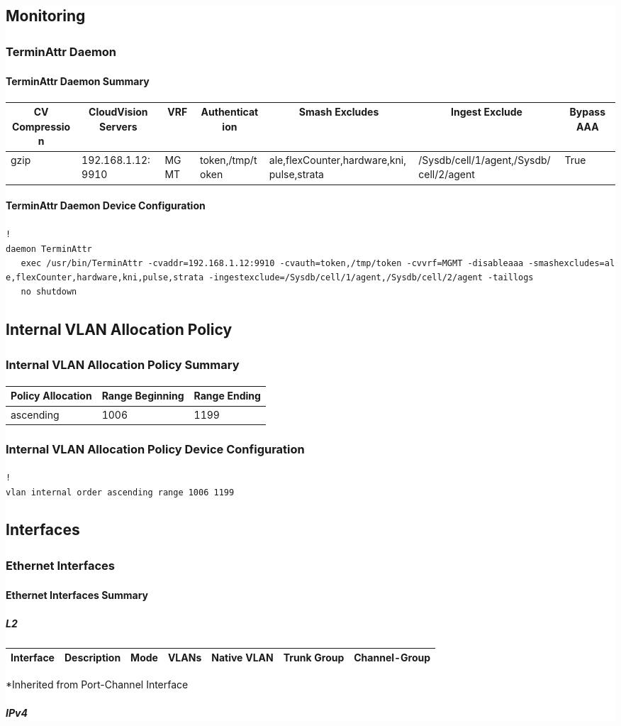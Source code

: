 ## Monitoring

### TerminAttr Daemon

#### TerminAttr Daemon Summary

| CV Compression | CloudVision Servers | VRF | Authentication | Smash Excludes | Ingest Exclude | Bypass AAA |
| -------------- | ------------------- | --- | -------------- | -------------- | -------------- | ---------- |
| gzip | 192.168.1.12:9910 | MGMT | token,/tmp/token | ale,flexCounter,hardware,kni,pulse,strata | /Sysdb/cell/1/agent,/Sysdb/cell/2/agent | True |

#### TerminAttr Daemon Device Configuration

```eos
!
daemon TerminAttr
   exec /usr/bin/TerminAttr -cvaddr=192.168.1.12:9910 -cvauth=token,/tmp/token -cvvrf=MGMT -disableaaa -smashexcludes=ale,flexCounter,hardware,kni,pulse,strata -ingestexclude=/Sysdb/cell/1/agent,/Sysdb/cell/2/agent -taillogs
   no shutdown
```

## Internal VLAN Allocation Policy

### Internal VLAN Allocation Policy Summary

| Policy Allocation | Range Beginning | Range Ending |
| ------------------| --------------- | ------------ |
| ascending | 1006 | 1199 |

### Internal VLAN Allocation Policy Device Configuration

```eos
!
vlan internal order ascending range 1006 1199
```

## Interfaces

### Ethernet Interfaces

#### Ethernet Interfaces Summary

##### L2

| Interface | Description | Mode | VLANs | Native VLAN | Trunk Group | Channel-Group |
| --------- | ----------- | ---- | ----- | ----------- | ----------- | ------------- |

*Inherited from Port-Channel Interface

##### IPv4
